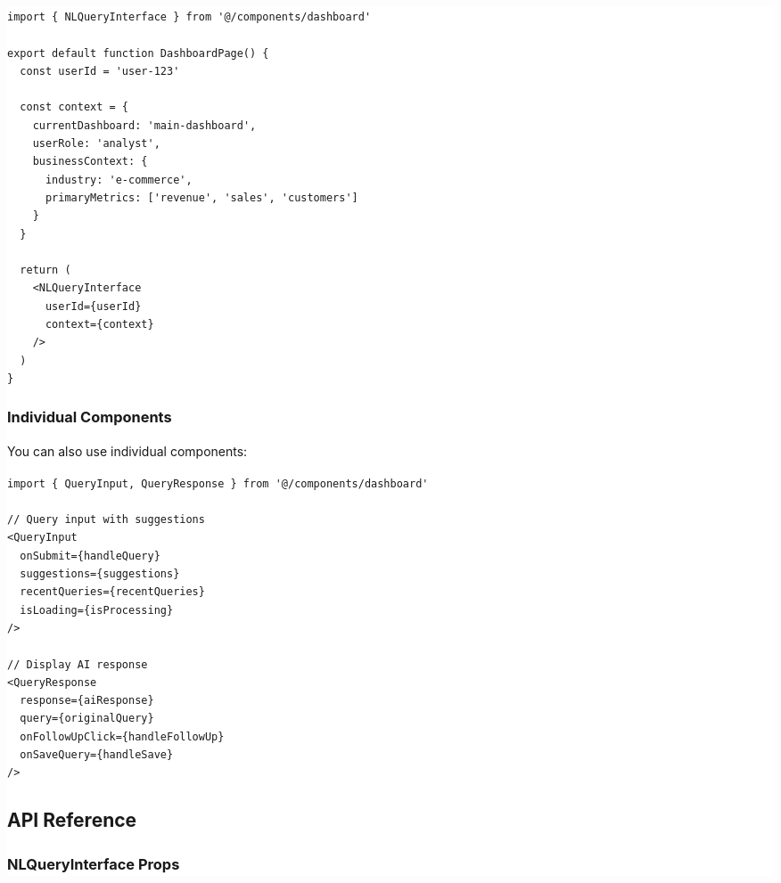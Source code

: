 ```tsx
import { NLQueryInterface } from '@/components/dashboard'

export default function DashboardPage() {
  const userId = 'user-123'
  
  const context = {
    currentDashboard: 'main-dashboard',
    userRole: 'analyst',
    businessContext: {
      industry: 'e-commerce',
      primaryMetrics: ['revenue', 'sales', 'customers']
    }
  }

  return (
    <NLQueryInterface 
      userId={userId}
      context={context}
    />
  )
}
```

### Individual Components

You can also use individual components:

```tsx
import { QueryInput, QueryResponse } from '@/components/dashboard'

// Query input with suggestions
<QueryInput
  onSubmit={handleQuery}
  suggestions={suggestions}
  recentQueries={recentQueries}
  isLoading={isProcessing}
/>

// Display AI response
<QueryResponse
  response={aiResponse}
  query={originalQuery}
  onFollowUpClick={handleFollowUp}
  onSaveQuery={handleSave}
/>
```

## API Reference

### NLQueryInterface Props
